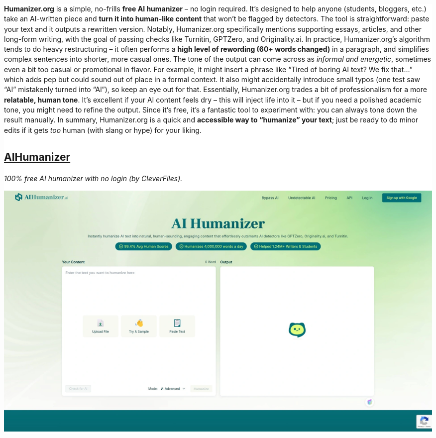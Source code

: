 
**Humanizer.org** is a simple, no-frills **free AI humanizer** – no login required. It’s designed to help anyone (students, bloggers, etc.) take an AI-written piece and **turn it into human-like content** that won’t be flagged by detectors. The tool is straightforward: paste your text and it outputs a rewritten version. Notably, Humanizer.org specifically mentions supporting essays, articles, and other long-form writing, with the goal of passing checks like Turnitin, GPTZero, and Originality.ai. In practice, Humanizer.org’s algorithm tends to do heavy restructuring – it often performs a **high level of rewording (60+ words changed)** in a paragraph, and simplifies complex sentences into shorter, more casual ones. The tone of the output can come across as *informal and energetic*, sometimes even a bit too casual or promotional in flavor. For example, it might insert a phrase like “Tired of boring AI text? We fix that…” which adds pep but could sound out of place in a formal context. It also might accidentally introduce small typos (one test saw “AI” mistakenly turned into “Al”), so keep an eye out for that. Essentially, Humanizer.org trades a bit of professionalism for a more **relatable, human tone**. It’s excellent if your AI content feels dry – this will inject life into it – but if you need a polished academic tone, you might need to refine the output. Since it’s free, it’s a fantastic tool to experiment with: you can always tone down the result manually. In summary, Humanizer.org is a quick and **accessible way to “humanize” your text**; just be ready to do minor edits if it gets *too* human (with slang or hype) for your liking.

## **[AIHumanizer](https://aihumanizer.ai)**
*100% free AI humanizer with no login (by CleverFiles).*

![AIHumanizer Screenshot](image/aihumanizer.webp)

